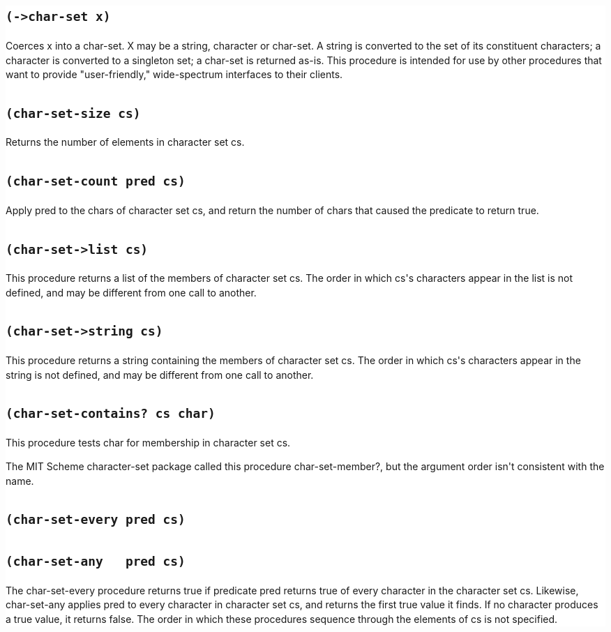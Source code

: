 ## `(->char-set x)`

Coerces x into a char-set. X may be a string, character or char-set. A
string is converted to the set of its constituent characters; a
character is converted to a singleton set; a char-set is returned
as-is. This procedure is intended for use by other procedures that
want to provide "user-friendly," wide-spectrum interfaces to their
clients.

## `(char-set-size cs)`

Returns the number of elements in character set cs.

## `(char-set-count pred cs)`

Apply pred to the chars of character set cs, and return the number of
chars that caused the predicate to return true.

## `(char-set->list cs)`

This procedure returns a list of the members of character set cs. The
order in which cs's characters appear in the list is not defined, and
may be different from one call to another.

## `(char-set->string cs)`

This procedure returns a string containing the members of character
set cs. The order in which cs's characters appear in the string is not
defined, and may be different from one call to another.

## `(char-set-contains? cs char)`

This procedure tests char for membership in character set cs.

The MIT Scheme character-set package called this procedure
char-set-member?, but the argument order isn't consistent with the
name.

## `(char-set-every pred cs)`

## `(char-set-any   pred cs)`

The char-set-every procedure returns true if predicate pred returns
true of every character in the character set cs. Likewise,
char-set-any applies pred to every character in character set cs, and
returns the first true value it finds. If no character produces a true
value, it returns false. The order in which these procedures sequence
through the elements of cs is not specified.
